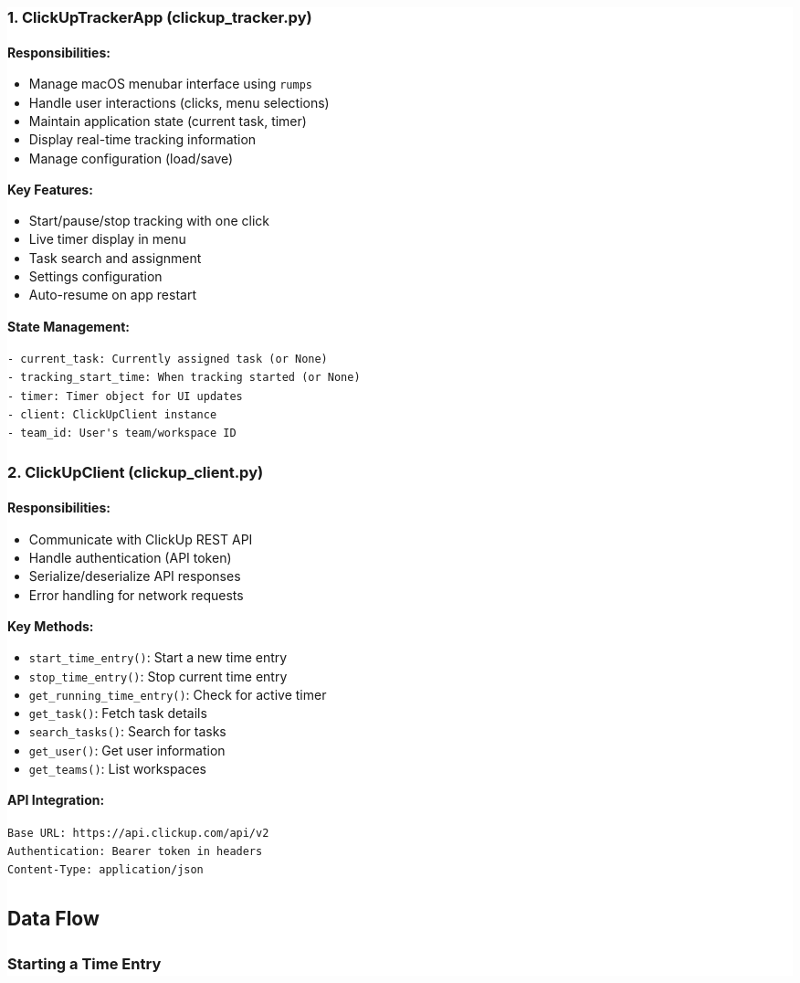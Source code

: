 ### 1. ClickUpTrackerApp (clickup_tracker.py)

**Responsibilities:**
- Manage macOS menubar interface using `rumps`
- Handle user interactions (clicks, menu selections)
- Maintain application state (current task, timer)
- Display real-time tracking information
- Manage configuration (load/save)

**Key Features:**
- Start/pause/stop tracking with one click
- Live timer display in menu
- Task search and assignment
- Settings configuration
- Auto-resume on app restart

**State Management:**
```
- current_task: Currently assigned task (or None)
- tracking_start_time: When tracking started (or None)
- timer: Timer object for UI updates
- client: ClickUpClient instance
- team_id: User's team/workspace ID
```

### 2. ClickUpClient (clickup_client.py)

**Responsibilities:**
- Communicate with ClickUp REST API
- Handle authentication (API token)
- Serialize/deserialize API responses
- Error handling for network requests

**Key Methods:**
- `start_time_entry()`: Start a new time entry
- `stop_time_entry()`: Stop current time entry
- `get_running_time_entry()`: Check for active timer
- `get_task()`: Fetch task details
- `search_tasks()`: Search for tasks
- `get_user()`: Get user information
- `get_teams()`: List workspaces

**API Integration:**
```
Base URL: https://api.clickup.com/api/v2
Authentication: Bearer token in headers
Content-Type: application/json
```

## Data Flow

### Starting a Time Entry
